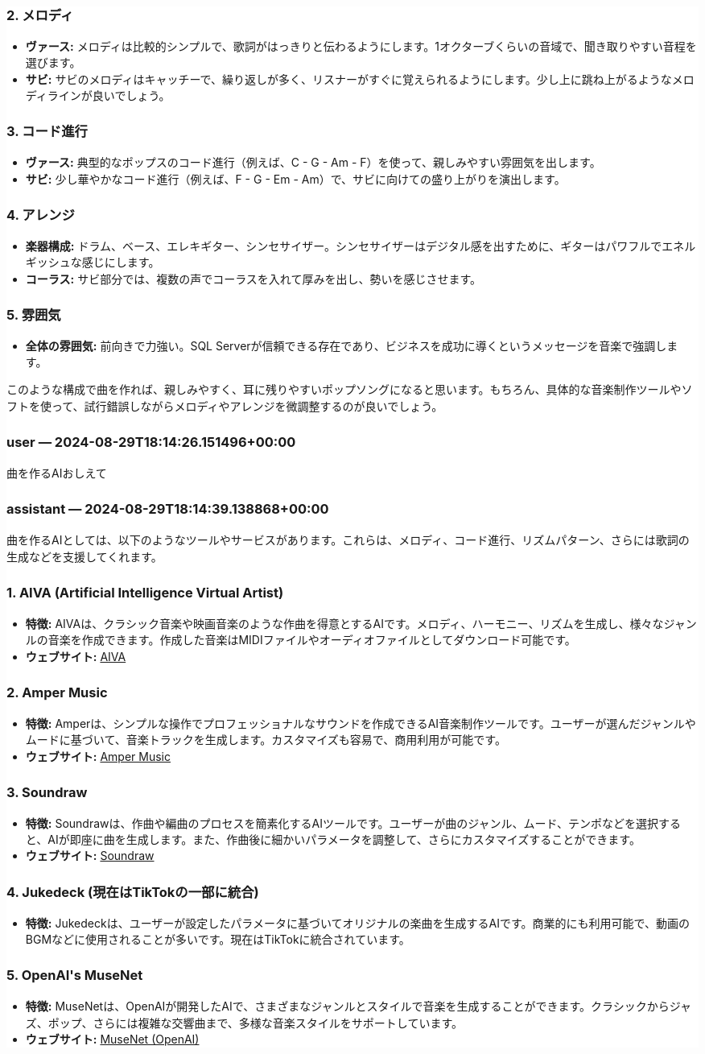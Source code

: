 ### 2. **メロディ**
   - **ヴァース:** メロディは比較的シンプルで、歌詞がはっきりと伝わるようにします。1オクターブくらいの音域で、聞き取りやすい音程を選びます。
   - **サビ:** サビのメロディはキャッチーで、繰り返しが多く、リスナーがすぐに覚えられるようにします。少し上に跳ね上がるようなメロディラインが良いでしょう。

### 3. **コード進行**
   - **ヴァース:** 典型的なポップスのコード進行（例えば、C - G - Am - F）を使って、親しみやすい雰囲気を出します。
   - **サビ:** 少し華やかなコード進行（例えば、F - G - Em - Am）で、サビに向けての盛り上がりを演出します。

### 4. **アレンジ**
   - **楽器構成:** ドラム、ベース、エレキギター、シンセサイザー。シンセサイザーはデジタル感を出すために、ギターはパワフルでエネルギッシュな感じにします。
   - **コーラス:** サビ部分では、複数の声でコーラスを入れて厚みを出し、勢いを感じさせます。

### 5. **雰囲気**
   - **全体の雰囲気:** 前向きで力強い。SQL Serverが信頼できる存在であり、ビジネスを成功に導くというメッセージを音楽で強調します。

このような構成で曲を作れば、親しみやすく、耳に残りやすいポップソングになると思います。もちろん、具体的な音楽制作ツールやソフトを使って、試行錯誤しながらメロディやアレンジを微調整するのが良いでしょう。

### user — 2024-08-29T18:14:26.151496+00:00

曲を作るAIおしえて

### assistant — 2024-08-29T18:14:39.138868+00:00

曲を作るAIとしては、以下のようなツールやサービスがあります。これらは、メロディ、コード進行、リズムパターン、さらには歌詞の生成などを支援してくれます。

### 1. **AIVA (Artificial Intelligence Virtual Artist)**
   - **特徴:** AIVAは、クラシック音楽や映画音楽のような作曲を得意とするAIです。メロディ、ハーモニー、リズムを生成し、様々なジャンルの音楽を作成できます。作成した音楽はMIDIファイルやオーディオファイルとしてダウンロード可能です。
   - **ウェブサイト:** [AIVA](https://www.aiva.ai/)

### 2. **Amper Music**
   - **特徴:** Amperは、シンプルな操作でプロフェッショナルなサウンドを作成できるAI音楽制作ツールです。ユーザーが選んだジャンルやムードに基づいて、音楽トラックを生成します。カスタマイズも容易で、商用利用が可能です。
   - **ウェブサイト:** [Amper Music](https://www.ampermusic.com/)

### 3. **Soundraw**
   - **特徴:** Soundrawは、作曲や編曲のプロセスを簡素化するAIツールです。ユーザーが曲のジャンル、ムード、テンポなどを選択すると、AIが即座に曲を生成します。また、作曲後に細かいパラメータを調整して、さらにカスタマイズすることができます。
   - **ウェブサイト:** [Soundraw](https://soundraw.io/)

### 4. **Jukedeck (現在はTikTokの一部に統合)**
   - **特徴:** Jukedeckは、ユーザーが設定したパラメータに基づいてオリジナルの楽曲を生成するAIです。商業的にも利用可能で、動画のBGMなどに使用されることが多いです。現在はTikTokに統合されています。

### 5. **OpenAI's MuseNet**
   - **特徴:** MuseNetは、OpenAIが開発したAIで、さまざまなジャンルとスタイルで音楽を生成することができます。クラシックからジャズ、ポップ、さらには複雑な交響曲まで、多様な音楽スタイルをサポートしています。
   - **ウェブサイト:** [MuseNet (OpenAI)](https://openai.com/research/musenet)
